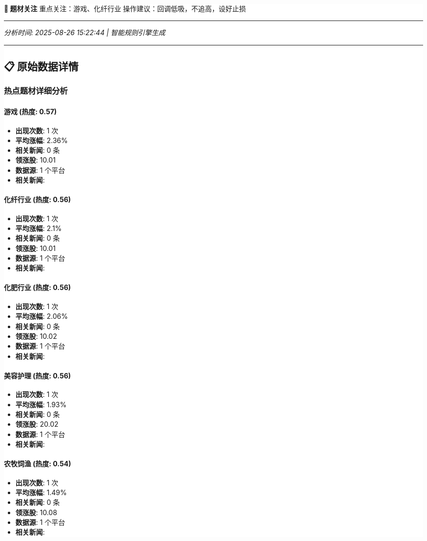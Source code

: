 **🎯 题材关注**
重点关注：游戏、化纤行业
操作建议：回调低吸，不追高，设好止损


---
*分析时间: 2025-08-26 15:22:44 | 智能规则引擎生成*

---

## 📋 原始数据详情

### 热点题材详细分析


#### 游戏 (热度: 0.57)
- **出现次数**: 1 次
- **平均涨幅**: 2.36%
- **相关新闻**: 0 条
- **领涨股**: 10.01
- **数据源**: 1 个平台
- **相关新闻**:

#### 化纤行业 (热度: 0.56)
- **出现次数**: 1 次
- **平均涨幅**: 2.1%
- **相关新闻**: 0 条
- **领涨股**: 10.01
- **数据源**: 1 个平台
- **相关新闻**:

#### 化肥行业 (热度: 0.56)
- **出现次数**: 1 次
- **平均涨幅**: 2.06%
- **相关新闻**: 0 条
- **领涨股**: 10.02
- **数据源**: 1 个平台
- **相关新闻**:

#### 美容护理 (热度: 0.56)
- **出现次数**: 1 次
- **平均涨幅**: 1.93%
- **相关新闻**: 0 条
- **领涨股**: 20.02
- **数据源**: 1 个平台
- **相关新闻**:

#### 农牧饲渔 (热度: 0.54)
- **出现次数**: 1 次
- **平均涨幅**: 1.49%
- **相关新闻**: 0 条
- **领涨股**: 10.08
- **数据源**: 1 个平台
- **相关新闻**:
